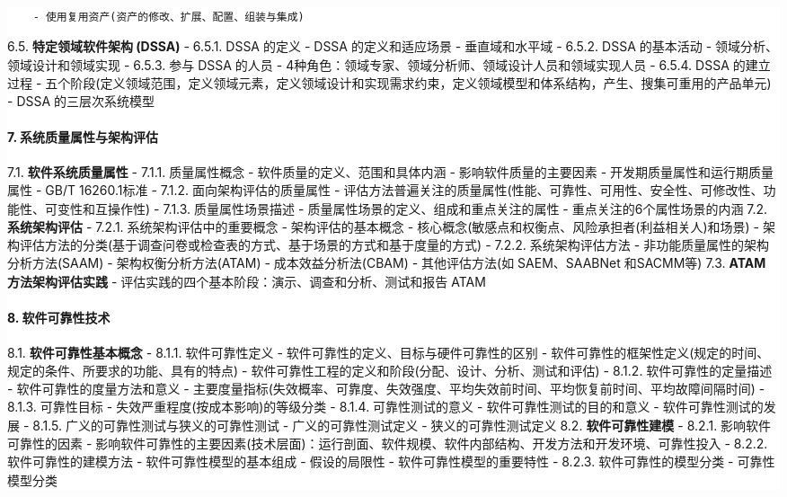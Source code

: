         - 使用复用资产(资产的修改、扩展、配置、组装与集成)
6.5. **特定领域软件架构 (DSSA)**
    - 6.5.1. DSSA 的定义
        - DSSA 的定义和适应场景
        - 垂直域和水平域
    - 6.5.2. DSSA 的基本活动
        - 领域分析、领域设计和领域实现
    - 6.5.3. 参与 DSSA 的人员
        - 4种角色：领域专家、领域分析师、领域设计人员和领域实现人员
    - 6.5.4. DSSA 的建立过程
        - 五个阶段(定义领域范围，定义领域元素，定义领域设计和实现需求约束，定义领域模型和体系结构，产生、搜集可重用的产品单元)
        - DSSA 的三层次系统模型

#### 7. 系统质量属性与架构评估
7.1. **软件系统质量属性**
    - 7.1.1. 质量属性概念
        - 软件质量的定义、范围和具体内涵
        - 影响软件质量的主要因素
        - 开发期质量属性和运行期质量属性
        - GB/T 16260.1标准
    - 7.1.2. 面向架构评估的质量属性
        - 评估方法普遍关注的质量属性(性能、可靠性、可用性、安全性、可修改性、功能性、可变性和互操作性)
    - 7.1.3. 质量属性场景描述
        - 质量属性场景的定义、组成和重点关注的属性
        - 重点关注的6个属性场景的内涵
7.2. **系统架构评估**
    - 7.2.1. 系统架构评估中的重要概念
        - 架构评估的基本概念
        - 核心概念(敏感点和权衡点、风险承担者(利益相关人)和场景)
        - 架构评估方法的分类(基于调查问卷或检查表的方式、基于场景的方式和基于度量的方式)
    - 7.2.2. 系统架构评估方法
        - 非功能质量属性的架构分析方法(SAAM)
        - 架构权衡分析方法(ATAM)
        - 成本效益分析法(CBAM)
        - 其他评估方法(如 SAEM、SAABNet 和SACMM等)
7.3. **ATAM 方法架构评估实践**
    - 评估实践的四个基本阶段：演示、调查和分析、测试和报告 ATAM

#### 8. 软件可靠性技术
8.1. **软件可靠性基本概念**
    - 8.1.1. 软件可靠性定义
        - 软件可靠性的定义、目标与硬件可靠性的区别
        - 软件可靠性的框架性定义(规定的时间、规定的条件、所要求的功能、具有的特点)
        - 软件可靠性工程的定义和阶段(分配、设计、分析、测试和评估)
    - 8.1.2. 软件可靠性的定量描述
        - 软件可靠性的度量方法和意义
        - 主要度量指标(失效概率、可靠度、失效强度、平均失效前时间、平均恢复前时间、平均故障间隔时间)
    - 8.1.3. 可靠性目标
        - 失效严重程度(按成本影响)的等级分类
    - 8.1.4. 可靠性测试的意义
        - 软件可靠性测试的目的和意义
        - 软件可靠性测试的发展
    - 8.1.5. 广义的可靠性测试与狭义的可靠性测试
        - 广义的可靠性测试定义
        - 狭义的可靠性测试定义
8.2. **软件可靠性建模**
    - 8.2.1. 影响软件可靠性的因素
        - 影响软件可靠性的主要因素(技术层面)：运行剖面、软件规模、软件内部结构、开发方法和开发环境、可靠性投入
    - 8.2.2. 软件可靠性的建模方法
        - 软件可靠性模型的基本组成
        - 假设的局限性
        - 软件可靠性模型的重要特性
    - 8.2.3. 软件可靠性的模型分类
        - 可靠性模型分类